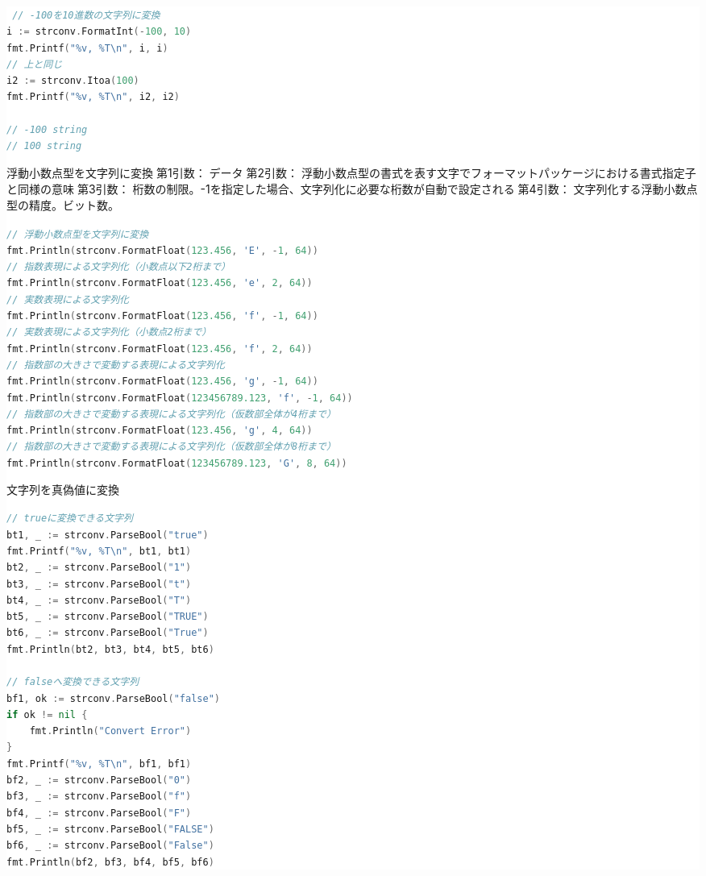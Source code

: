```go
 // -100を10進数の文字列に変換
i := strconv.FormatInt(-100, 10)
fmt.Printf("%v, %T\n", i, i)
// 上と同じ
i2 := strconv.Itoa(100)
fmt.Printf("%v, %T\n", i2, i2)

// -100 string
// 100 string
  ```

浮動小数点型を文字列に変換
第1引数： データ
第2引数： 浮動小数点型の書式を表す文字でフォーマットパッケージにおける書式指定子と同様の意味
第3引数： 桁数の制限。-1を指定した場合、文字列化に必要な桁数が自動で設定される
第4引数： 文字列化する浮動小数点型の精度。ビット数。

```go
// 浮動小数点型を文字列に変換
fmt.Println(strconv.FormatFloat(123.456, 'E', -1, 64))
// 指数表現による文字列化（小数点以下2桁まで）
fmt.Println(strconv.FormatFloat(123.456, 'e', 2, 64))
// 実数表現による文字列化
fmt.Println(strconv.FormatFloat(123.456, 'f', -1, 64))
// 実数表現による文字列化（小数点2桁まで）
fmt.Println(strconv.FormatFloat(123.456, 'f', 2, 64))
// 指数部の大きさで変動する表現による文字列化
fmt.Println(strconv.FormatFloat(123.456, 'g', -1, 64))
fmt.Println(strconv.FormatFloat(123456789.123, 'f', -1, 64))
// 指数部の大きさで変動する表現による文字列化（仮数部全体が4桁まで）
fmt.Println(strconv.FormatFloat(123.456, 'g', 4, 64))
// 指数部の大きさで変動する表現による文字列化（仮数部全体が8桁まで）
fmt.Println(strconv.FormatFloat(123456789.123, 'G', 8, 64))
```

文字列を真偽値に変換
```go
// trueに変換できる文字列
bt1, _ := strconv.ParseBool("true")
fmt.Printf("%v, %T\n", bt1, bt1)
bt2, _ := strconv.ParseBool("1")
bt3, _ := strconv.ParseBool("t")
bt4, _ := strconv.ParseBool("T")
bt5, _ := strconv.ParseBool("TRUE")
bt6, _ := strconv.ParseBool("True")
fmt.Println(bt2, bt3, bt4, bt5, bt6)

// falseへ変換できる文字列
bf1, ok := strconv.ParseBool("false")
if ok != nil {
	fmt.Println("Convert Error")
}
fmt.Printf("%v, %T\n", bf1, bf1)
bf2, _ := strconv.ParseBool("0")
bf3, _ := strconv.ParseBool("f")
bf4, _ := strconv.ParseBool("F")
bf5, _ := strconv.ParseBool("FALSE")
bf6, _ := strconv.ParseBool("False")
fmt.Println(bf2, bf3, bf4, bf5, bf6)
```
